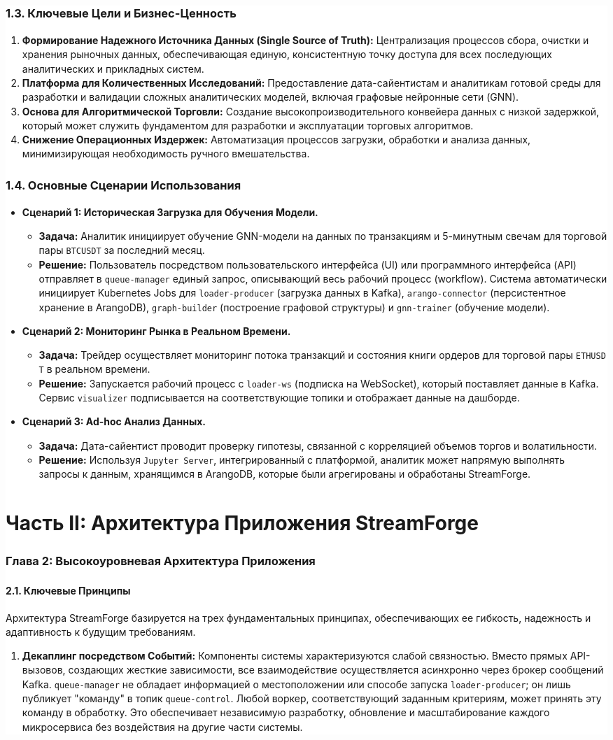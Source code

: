 ### **1.3. Ключевые Цели и Бизнес-Ценность**

1.  **Формирование Надежного Источника Данных (Single Source of Truth):** Централизация процессов сбора, очистки и хранения рыночных данных, обеспечивающая единую, консистентную точку доступа для всех последующих аналитических и прикладных систем.
2.  **Платформа для Количественных Исследований:** Предоставление дата-сайентистам и аналитикам готовой среды для разработки и валидации сложных аналитических моделей, включая графовые нейронные сети (GNN).
3.  **Основа для Алгоритмической Торговли:** Создание высокопроизводительного конвейера данных с низкой задержкой, который может служить фундаментом для разработки и эксплуатации торговых алгоритмов.
4.  **Снижение Операционных Издержек:** Автоматизация процессов загрузки, обработки и анализа данных, минимизирующая необходимость ручного вмешательства.

### **1.4. Основные Сценарии Использования**

*   **Сценарий 1: Историческая Загрузка для Обучения Модели.**
    *   **Задача:** Аналитик инициирует обучение GNN-модели на данных по транзакциям и 5-минутным свечам для торговой пары `BTCUSDT` за последний месяц.
    *   **Решение:** Пользователь посредством пользовательского интерфейса (UI) или программного интерфейса (API) отправляет в `queue-manager` единый запрос, описывающий весь рабочий процесс (workflow). Система автоматически инициирует Kubernetes Jobs для `loader-producer` (загрузка данных в Kafka), `arango-connector` (персистентное хранение в ArangoDB), `graph-builder` (построение графовой структуры) и `gnn-trainer` (обучение модели).

*   **Сценарий 2: Мониторинг Рынка в Реальном Времени.**
    *   **Задача:** Трейдер осуществляет мониторинг потока транзакций и состояния книги ордеров для торговой пары `ETHUSDT` в реальном времени.
    *   **Решение:** Запускается рабочий процесс с `loader-ws` (подписка на WebSocket), который поставляет данные в Kafka. Сервис `visualizer` подписывается на соответствующие топики и отображает данные на дашборде.

*   **Сценарий 3: Ad-hoc Анализ Данных.**
    *   **Задача:** Дата-сайентист проводит проверку гипотезы, связанной с корреляцией объемов торгов и волатильности.
    *   **Решение:** Используя `Jupyter Server`, интегрированный с платформой, аналитик может напрямую выполнять запросы к данным, хранящимся в ArangoDB, которые были агрегированы и обработаны StreamForge.

# Часть II: Архитектура Приложения StreamForge

### **Глава 2: Высокоуровневая Архитектура Приложения**

#### **2.1. Ключевые Принципы**

Архитектура StreamForge базируется на трех фундаментальных принципах, обеспечивающих ее гибкость, надежность и адаптивность к будущим требованиям.

1.  **Декаплинг посредством Событий:**
    Компоненты системы характеризуются слабой связностью. Вместо прямых API-вызовов, создающих жесткие зависимости, все взаимодействие осуществляется асинхронно через брокер сообщений Kafka. `queue-manager` не обладает информацией о местоположении или способе запуска `loader-producer`; он лишь публикует "команду" в топик `queue-control`. Любой воркер, соответствующий заданным критериям, может принять эту команду в обработку. Это обеспечивает независимую разработку, обновление и масштабирование каждого микросервиса без воздействия на другие части системы.
